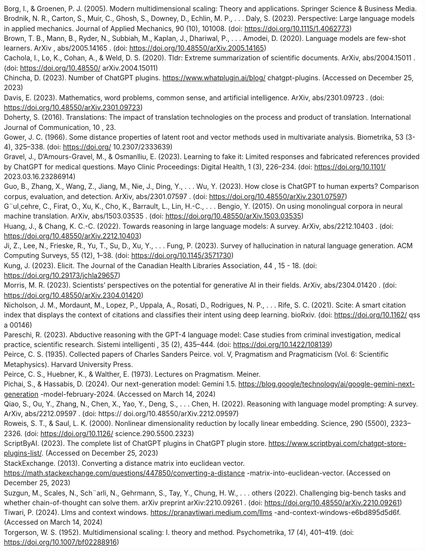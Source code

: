 Borg, I., & Groenen, P. J. (2005). Modern multidimensional scaling: Theory and applications. Springer Science & Business Media.   
Brodnik, N. R., Carton, S., Muir, C., Ghosh, S., Downey, D., Echlin, M. P., . . . Daly, S. (2023). Perspective: Large language models in applied mechanics. Journal of Applied Mechanics, 90 (10), 101008. (doi: https://doi.org/10.1115/1.4062773)   
Brown, T. B., Mann, B., Ryder, N., Subbiah, M., Kaplan, J., Dhariwal, P., . . . Amodei, D. (2020). Language models are few-shot learners. ArXiv , abs/2005.14165 . (doi: https://doi.org/10.48550/arXiv.2005.14165)   
Cachola, I., Lo, K., Cohan, A., & Weld, D. S. (2020). Tldr: Extreme summarization of scientific documents. ArXiv, abs/2004.15011 . (doi: https://doi.org/10.48550/ arXiv.2004.15011)   
Chincha, D. (2023). Number of ChatGPT plugins. https://www.whatplugin.ai/blog/ chatgpt-plugins. (Accessed on December 25, 2023)   
Davis, E. (2023). Mathematics, word problems, common sense, and artificial intelligence. ArXiv, abs/2301.09723 . (doi: https://doi.org/10.48550/arXiv.2301.09723)   
Doherty, S. (2016). Translations: The impact of translation technologies on the process and product of translation. International Journal of Communication, 10 , 23.   
Gower, J. C. (1966). Some distance properties of latent root and vector methods used in multivariate analysis. Biometrika, 53 (3-4), 325–338. (doi: https://doi.org/ 10.2307/2333639)   
Gravel, J., D’Amours-Gravel, M., & Osmanlliu, E. (2023). Learning to fake it: Limited responses and fabricated references provided by ChatGPT for medical questions. Mayo Clinic Proceedings: Digital Health, 1 (3), 226–234. (doi: https://doi.org/10.1101/ 2023.03.16.23286914)   
Guo, B., Zhang, X., Wang, Z., Jiang, M., Nie, J., Ding, Y., . . . Wu, Y. (2023). How close is ChatGPT to human experts? Comparison corpus, evaluation, and detection. ArXiv, abs/2301.07597 . (doi: https://doi.org/10.48550/arXiv.2301.07597)   
G¨ul¸cehre, C., Firat, O., Xu, K., Cho, K., Barrault, L., Lin, H.-C., . . . Bengio, Y. (2015). On using monolingual corpora in neural machine translation. ArXiv, abs/1503.03535 . (doi: https://doi.org/10.48550/arXiv.1503.03535)   
Huang, J., & Chang, K. C.-C. (2022). Towards reasoning in large language models: A survey. ArXiv, abs/2212.10403 . (doi: https://doi.org/10.48550/arXiv.2212.10403)   
Ji, Z., Lee, N., Frieske, R., Yu, T., Su, D., Xu, Y., . . . Fung, P. (2023). Survey of hallucination in natural language generation. ACM Computing Surveys, 55 (12), 1–38. (doi: https://doi.org/10.1145/3571730)   
Kung, J. (2023). Elicit. The Journal of the Canadian Health Libraries Association, 44 , 15 - 18. (doi: https://doi.org/10.29173/jchla29657)   
Morris, M. R. (2023). Scientists’ perspectives on the potential for generative AI in their fields. ArXiv, abs/2304.01420 . (doi: https://doi.org/10.48550/arXiv.2304.01420)   
Nicholson, J. M., Mordaunt, M., Lopez, P., Uppala, A., Rosati, D., Rodrigues, N. P., . . . Rife, S. C. (2021). Scite: A smart citation index that displays the context of citations and classifies their intent using deep learning. bioRxiv. (doi: https://doi.org/10.1162/ qss a 00146)   
Pareschi, R. (2023). Abductive reasoning with the GPT-4 language model: Case studies from criminal investigation, medical practice, scientific research. Sistemi intelligenti , 35 (2), 435–444. (doi: https://doi.org/10.1422/108139)   
Peirce, C. S. (1935). Collected papers of Charles Sanders Peirce. vol. V, Pragmatism and Pragmaticism (Vol. 6: Scientific Metaphysics). Harvard University Press.   
Peirce, C. S., Huebner, K., & Walther, E. (1973). Lectures on Pragmatism. Meiner.   
Pichai, S., & Hassabis, D. (2024). Our next-generation model: Gemini 1.5. https://blog.google/technology/ai/google-gemini-next-generation -model-february-2024. (Accessed on March 14, 2024)   
Qiao, S., Ou, Y., Zhang, N., Chen, X., Yao, Y., Deng, S., . . . Chen, H. (2022). Reasoning with language model prompting: A survey. ArXiv, abs/2212.09597 . (doi: https:// doi.org/10.48550/arXiv.2212.09597)   
Roweis, S. T., & Saul, L. K. (2000). Nonlinear dimensionality reduction by locally linear embedding. Science, 290 (5500), 2323–2326. (doi: https://doi.org/10.1126/ science.290.5500.2323)   
ScriptByAI. (2023). The complete list of ChatGPT plugins in ChatGPT plugin store. https://www.scriptbyai.com/chatgpt-store-plugins-list/. (Accessed on December 25, 2023)   
StackExchange. (2013). Converting a distance matrix into euclidean vector. https://math.stackexchange.com/questions/447850/converting-a-distance -matrix-into-euclidean-vector. (Accessed on December 25, 2023)   
Suzgun, M., Scales, N., Sch¨arli, N., Gehrmann, S., Tay, Y., Chung, H. W., . . . others (2022). Challenging big-bench tasks and whether chain-of-thought can solve them. arXiv preprint arXiv:2210.09261 . (doi: https://doi.org/10.48550/arXiv.2210.09261)   
Tiwari, P. (2024). Llms and context windows. https://pranavtiwari.medium.com/llms -and-context-windows-e6bd895d5d6f. (Accessed on March 14, 2024)   
Torgerson, W. S. (1952). Multidimensional scaling: I. theory and method. Psychometrika, 17 (4), 401–419. (doi: https://doi.org/10.1007/bf02288916)   